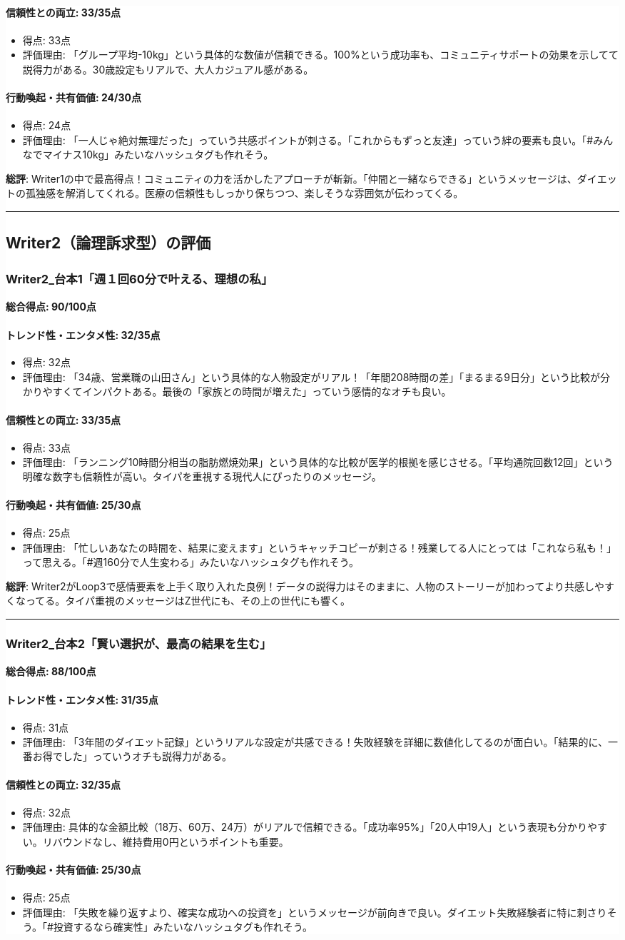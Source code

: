 #### 信頼性との両立: 33/35点
- 得点: 33点
- 評価理由: 「グループ平均-10kg」という具体的な数値が信頼できる。100%という成功率も、コミュニティサポートの効果を示してて説得力がある。30歳設定もリアルで、大人カジュアル感がある。

#### 行動喚起・共有価値: 24/30点
- 得点: 24点
- 評価理由: 「一人じゃ絶対無理だった」っていう共感ポイントが刺さる。「これからもずっと友達」っていう絆の要素も良い。「#みんなでマイナス10kg」みたいなハッシュタグも作れそう。

**総評**: 
Writer1の中で最高得点！コミュニティの力を活かしたアプローチが斬新。「仲間と一緒ならできる」というメッセージは、ダイエットの孤独感を解消してくれる。医療の信頼性もしっかり保ちつつ、楽しそうな雰囲気が伝わってくる。

---

## Writer2（論理訴求型）の評価

### Writer2_台本1「週１回60分で叶える、理想の私」
**総合得点: 90/100点**

#### トレンド性・エンタメ性: 32/35点
- 得点: 32点
- 評価理由: 「34歳、営業職の山田さん」という具体的な人物設定がリアル！「年間208時間の差」「まるまる9日分」という比較が分かりやすくてインパクトある。最後の「家族との時間が増えた」っていう感情的なオチも良い。

#### 信頼性との両立: 33/35点
- 得点: 33点
- 評価理由: 「ランニング10時間分相当の脂肪燃焼効果」という具体的な比較が医学的根拠を感じさせる。「平均通院回数12回」という明確な数字も信頼性が高い。タイパを重視する現代人にぴったりのメッセージ。

#### 行動喚起・共有価値: 25/30点
- 得点: 25点
- 評価理由: 「忙しいあなたの時間を、結果に変えます」というキャッチコピーが刺さる！残業してる人にとっては「これなら私も！」って思える。「#週160分で人生変わる」みたいなハッシュタグも作れそう。

**総評**: 
Writer2がLoop3で感情要素を上手く取り入れた良例！データの説得力はそのままに、人物のストーリーが加わってより共感しやすくなってる。タイパ重視のメッセージはZ世代にも、その上の世代にも響く。

---

### Writer2_台本2「賢い選択が、最高の結果を生む」
**総合得点: 88/100点**

#### トレンド性・エンタメ性: 31/35点
- 得点: 31点
- 評価理由: 「3年間のダイエット記録」というリアルな設定が共感できる！失敗経験を詳細に数値化してるのが面白い。「結果的に、一番お得でした」っていうオチも説得力がある。

#### 信頼性との両立: 32/35点
- 得点: 32点
- 評価理由: 具体的な金額比較（18万、60万、24万）がリアルで信頼できる。「成功率95%」「20人中19人」という表現も分かりやすい。リバウンドなし、維持費用0円というポイントも重要。

#### 行動喚起・共有価値: 25/30点
- 得点: 25点
- 評価理由: 「失敗を繰り返すより、確実な成功への投資を」というメッセージが前向きで良い。ダイエット失敗経験者に特に刺さりそう。「#投資するなら確実性」みたいなハッシュタグも作れそう。
